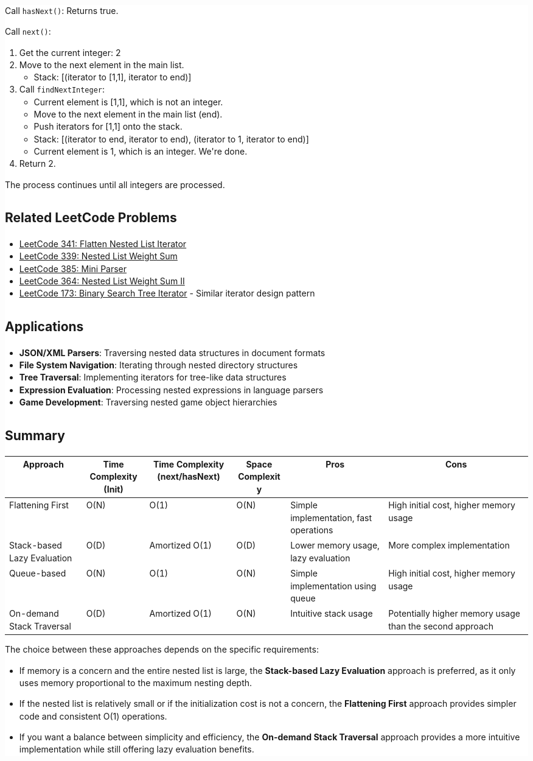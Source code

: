Call `hasNext()`: Returns true.

Call `next()`:
1. Get the current integer: 2
2. Move to the next element in the main list.
   - Stack: [(iterator to [1,1], iterator to end)]
3. Call `findNextInteger`:
   - Current element is [1,1], which is not an integer.
   - Move to the next element in the main list (end).
   - Push iterators for [1,1] onto the stack.
   - Stack: [(iterator to end, iterator to end), (iterator to 1, iterator to end)]
   - Current element is 1, which is an integer. We're done.
4. Return 2.

The process continues until all integers are processed.

## Related LeetCode Problems

- [LeetCode 341: Flatten Nested List Iterator](https://leetcode.com/problems/flatten-nested-list-iterator/)
- [LeetCode 339: Nested List Weight Sum](https://leetcode.com/problems/nested-list-weight-sum/)
- [LeetCode 385: Mini Parser](https://leetcode.com/problems/mini-parser/)
- [LeetCode 364: Nested List Weight Sum II](https://leetcode.com/problems/nested-list-weight-sum-ii/)
- [LeetCode 173: Binary Search Tree Iterator](https://leetcode.com/problems/binary-search-tree-iterator/) - Similar iterator design pattern

## Applications

- **JSON/XML Parsers**: Traversing nested data structures in document formats
- **File System Navigation**: Iterating through nested directory structures
- **Tree Traversal**: Implementing iterators for tree-like data structures
- **Expression Evaluation**: Processing nested expressions in language parsers
- **Game Development**: Traversing nested game object hierarchies

## Summary

| Approach | Time Complexity (Init) | Time Complexity (next/hasNext) | Space Complexity | Pros | Cons |
|----------|------------------------|--------------------------------|------------------|------|------|
| Flattening First | O(N) | O(1) | O(N) | Simple implementation, fast operations | High initial cost, higher memory usage |
| Stack-based Lazy Evaluation | O(D) | Amortized O(1) | O(D) | Lower memory usage, lazy evaluation | More complex implementation |
| Queue-based | O(N) | O(1) | O(N) | Simple implementation using queue | High initial cost, higher memory usage |
| On-demand Stack Traversal | O(D) | Amortized O(1) | O(N) | Intuitive stack usage | Potentially higher memory usage than the second approach |

The choice between these approaches depends on the specific requirements:

- If memory is a concern and the entire nested list is large, the **Stack-based Lazy Evaluation** approach is preferred, as it only uses memory proportional to the maximum nesting depth.
  
- If the nested list is relatively small or if the initialization cost is not a concern, the **Flattening First** approach provides simpler code and consistent O(1) operations.

- If you want a balance between simplicity and efficiency, the **On-demand Stack Traversal** approach provides a more intuitive implementation while still offering lazy evaluation benefits.

